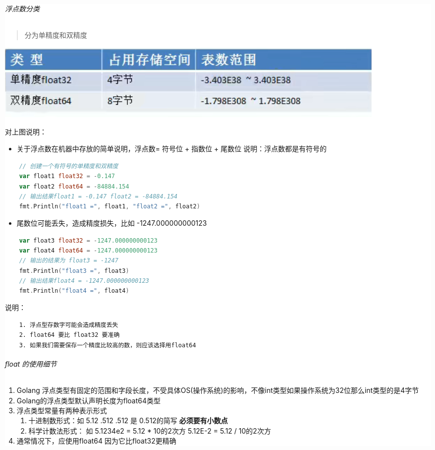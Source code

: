 







###### 浮点数分类

>  分为单精度和双精度

![image-20230707093801382](.\imgs\image-20230707093801382.png)

对上图说明：

- 关于浮点数在机器中存放的简单说明，浮点数= 符号位 + 指数位 + 尾数位        说明：浮点数都是有符号的

```go
	// 创建一个有符号的单精度和双精度
	var float1 float32 = -0.147
	var float2 float64 = -84884.154
	// 输出结果float1 = -0.147 float2 = -84884.154
	fmt.Println("float1 =", float1, "float2 =", float2)
```

- 尾数位可能丢失，造成精度损失，比如 -1247.000000000123

```go
	var float3 float32 = -1247.000000000123
	var float4 float64 = -1247.000000000123
	// 输出的结果为 float3 = -1247
	fmt.Println("float3 =", float3)
	// 输出结果float4 = -1247.000000000123
	fmt.Println("float4 =", float4)
```

  说明：

	 	1. 浮点型存数字可能会造成精度丢失
	 	2. float64 要比 float32 要准确
	 	3. 如果我们需要保存一个精度比较高的数，则应该选择用float64





###### float 的使用细节

1. Golang 浮点类型有固定的范围和字段长度，不受具体OS(操作系统)的影响，不像int类型如果操作系统为32位那么int类型的是4字节
2. Golang的浮点类型默认声明长度为float64类型
3. 浮点类型常量有两种表示形式
   1. 十进制数形式：如 5.12    .512   .512 是 0.512的简写 **必须要有小数点**
   2. 科学计数法形式： 如 5.1234e2 = 5.12 * 10的2次方   5.12E-2 = 5.12 / 10的2次方
4. 通常情况下，应使用float64 因为它比float32更精确
